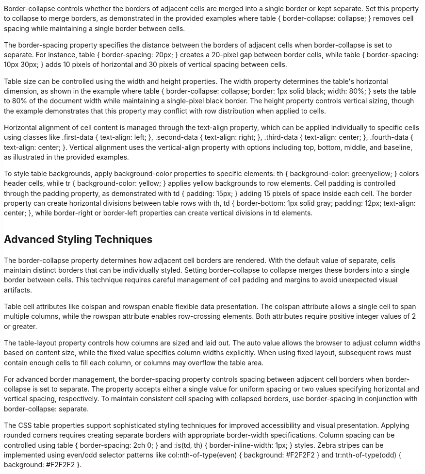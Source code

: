 Border-collapse controls whether the borders of adjacent cells are merged into a single border or kept separate. Set this property to collapse to merge borders, as demonstrated in the provided examples where table { border-collapse: collapse; } removes cell spacing while maintaining a single border between cells.

The border-spacing property specifies the distance between the borders of adjacent cells when border-collapse is set to separate. For instance, table { border-spacing: 20px; } creates a 20-pixel gap between border cells, while table { border-spacing: 10px 30px; } adds 10 pixels of horizontal and 30 pixels of vertical spacing between cells.

Table size can be controlled using the width and height properties. The width property determines the table's horizontal dimension, as shown in the example where table { border-collapse: collapse; border: 1px solid black; width: 80%; } sets the table to 80% of the document width while maintaining a single-pixel black border. The height property controls vertical sizing, though the example demonstrates that this property may conflict with row distribution when applied to cells.

Horizontal alignment of cell content is managed through the text-align property, which can be applied individually to specific cells using classes like .first-data { text-align: left; }, .second-data { text-align: right; }, .third-data { text-align: center; }, .fourth-data { text-align: center; }. Vertical alignment uses the vertical-align property with options including top, bottom, middle, and baseline, as illustrated in the provided examples.

To style table backgrounds, apply background-color properties to specific elements: th { background-color: greenyellow; } colors header cells, while tr { background-color: yellow; } applies yellow backgrounds to row elements. Cell padding is controlled through the padding property, as demonstrated with td { padding: 15px; } adding 15 pixels of space inside each cell. The border property can create horizontal divisions between table rows with th, td { border-bottom: 1px solid gray; padding: 12px; text-align: center; }, while border-right or border-left properties can create vertical divisions in td elements.


## Advanced Styling Techniques

The border-collapse property determines how adjacent cell borders are rendered. With the default value of separate, cells maintain distinct borders that can be individually styled. Setting border-collapse to collapse merges these borders into a single border between cells. This technique requires careful management of cell padding and margins to avoid unexpected visual artifacts.

Table cell attributes like colspan and rowspan enable flexible data presentation. The colspan attribute allows a single cell to span multiple columns, while the rowspan attribute enables row-crossing elements. Both attributes require positive integer values of 2 or greater.

The table-layout property controls how columns are sized and laid out. The auto value allows the browser to adjust column widths based on content size, while the fixed value specifies column widths explicitly. When using fixed layout, subsequent rows must contain enough cells to fill each column, or columns may overflow the table area.

For advanced border management, the border-spacing property controls spacing between adjacent cell borders when border-collapse is set to separate. The property accepts either a single value for uniform spacing or two values specifying horizontal and vertical spacing, respectively. To maintain consistent cell spacing with collapsed borders, use border-spacing in conjunction with border-collapse: separate.

The CSS table properties support sophisticated styling techniques for improved accessibility and visual presentation. Applying rounded corners requires creating separate borders with appropriate border-width specifications. Column spacing can be controlled using table { border-spacing: 2ch 0; } and :is(td, th) { border-inline-width: 1px; } styles. Zebra stripes can be implemented using even/odd selector patterns like col:nth-of-type(even) { background: #F2F2F2 } and tr:nth-of-type(odd) { background: #F2F2F2 }.
